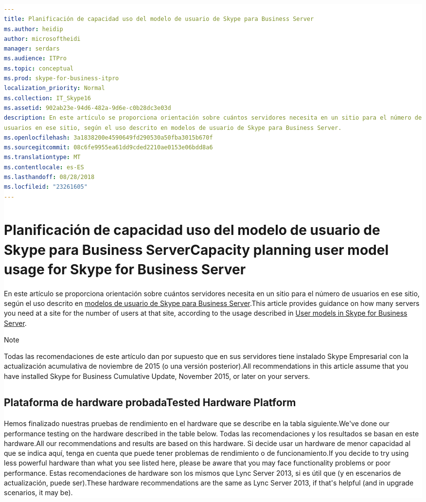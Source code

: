 ```yaml
---
title: Planificación de capacidad uso del modelo de usuario de Skype para Business Server
ms.author: heidip
author: microsoftheidi
manager: serdars
ms.audience: ITPro
ms.topic: conceptual
ms.prod: skype-for-business-itpro
localization_priority: Normal
ms.collection: IT_Skype16
ms.assetid: 902ab23e-94d6-482a-9d6e-c0b28dc3e03d
description: En este artículo se proporciona orientación sobre cuántos servidores necesita en un sitio para el número de usuarios en ese sitio, según el uso descrito en modelos de usuario de Skype para Business Server.
ms.openlocfilehash: 3a1838200e4590649fd290530a50fba3015b670f
ms.sourcegitcommit: 08c6fe9955ea61dd9cded2210ae0153e06bdd8a6
ms.translationtype: MT
ms.contentlocale: es-ES
ms.lasthandoff: 08/28/2018
ms.locfileid: "23261605"
---
```

# <a name="capacity-planning-user-model-usage-for-skype-for-business-server"></a><span data-ttu-id="27f18-103">Planificación de capacidad uso del modelo de usuario de Skype para Business Server</span><span class="sxs-lookup"><span data-stu-id="27f18-103">Capacity planning user model usage for Skype for Business Server</span></span>

<span data-ttu-id="27f18-104">En este artículo se proporciona orientación sobre cuántos servidores necesita en un sitio para el número de usuarios en ese sitio, según el uso descrito en [modelos de usuario de Skype para Business Server](user-models.md).</span><span class="sxs-lookup"><span data-stu-id="27f18-104">This article provides guidance on how many servers you need at a site for the number of users at that site, according to the usage described in [User models in Skype for Business Server](user-models.md).</span></span>

> [!NOTE]
> <span data-ttu-id="27f18-105">Todas las recomendaciones de este artículo dan por supuesto que en sus servidores tiene instalado Skype Empresarial con la actualización acumulativa de noviembre de 2015 (o una versión posterior).</span><span class="sxs-lookup"><span data-stu-id="27f18-105">All recommendations in this article assume that you have installed Skype for Business Cumulative Update, November 2015, or later on your servers.</span></span>

## <a name="tested-hardware-platform"></a><span data-ttu-id="27f18-106">Plataforma de hardware probada</span><span class="sxs-lookup"><span data-stu-id="27f18-106">Tested Hardware Platform</span></span>

<span data-ttu-id="27f18-107">Hemos finalizado nuestras pruebas de rendimiento en el hardware que se describe en la tabla siguiente.</span><span class="sxs-lookup"><span data-stu-id="27f18-107">We've done our performance testing on the hardware described in the table below.</span></span> <span data-ttu-id="27f18-108">Todas las recomendaciones y los resultados se basan en este hardware.</span><span class="sxs-lookup"><span data-stu-id="27f18-108">All our recommendations and results are based on this hardware.</span></span> <span data-ttu-id="27f18-109">Si decide usar un hardware de menor capacidad al que se indica aquí, tenga en cuenta que puede tener problemas de rendimiento o de funcionamiento.</span><span class="sxs-lookup"><span data-stu-id="27f18-109">If you decide to try using less powerful hardware than what you see listed here, please be aware that you may face functionality problems or poor performance.</span></span> <span data-ttu-id="27f18-110">Estas recomendaciones de hardware son los mismos que Lync Server 2013, si es útil que (y en escenarios de actualización, puede ser).</span><span class="sxs-lookup"><span data-stu-id="27f18-110">These hardware recommendations are the same as Lync Server 2013, if that's helpful (and in upgrade scenarios, it may be).</span></span>
